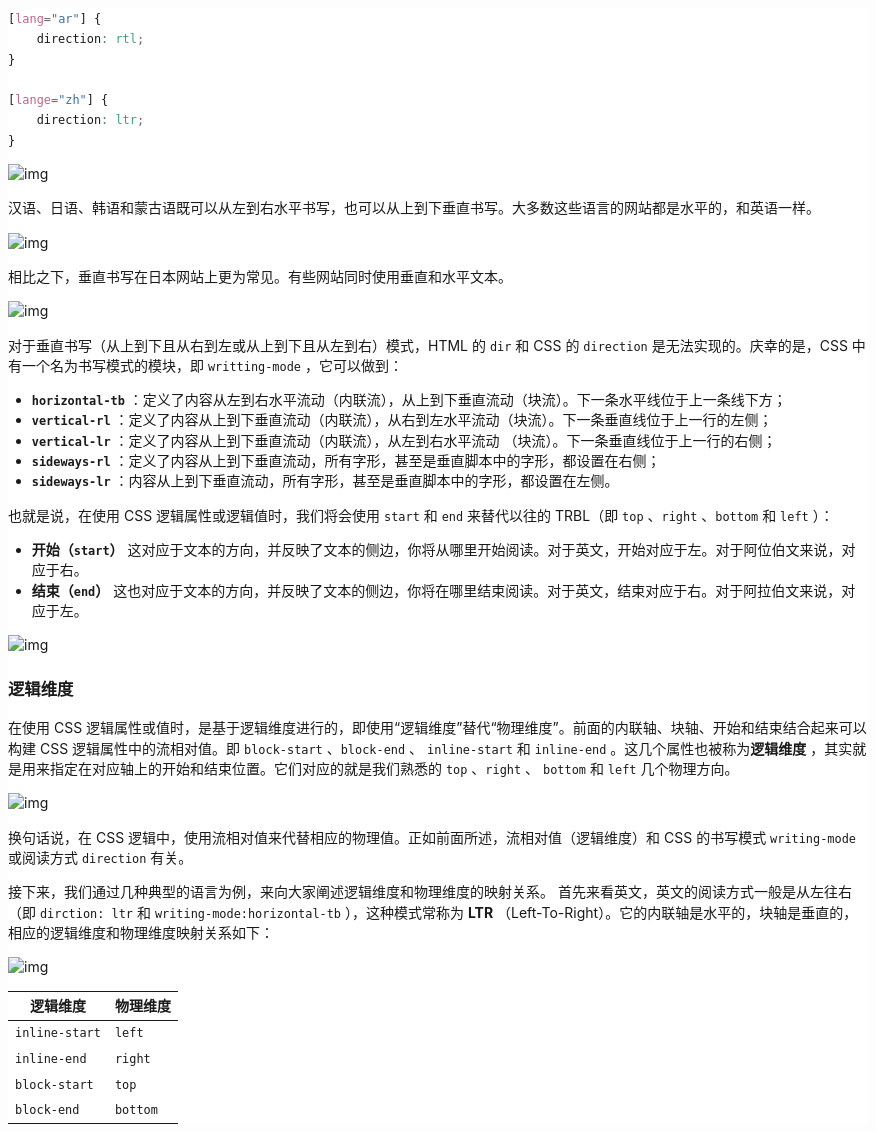 ```CSS
[lang="ar"] {
    direction: rtl;
}
​
[lange="zh"] {
    direction: ltr;
}
```

![img](https://p3-juejin.byteimg.com/tos-cn-i-k3u1fbpfcp/b3341f791d6d4892b1ec56a431297818~tplv-k3u1fbpfcp-zoom-1.image)

汉语、日语、韩语和蒙古语既可以从左到右水平书写，也可以从上到下垂直书写。大多数这些语言的网站都是水平的，和英语一样。

![img](https://p3-juejin.byteimg.com/tos-cn-i-k3u1fbpfcp/c87cbae33f8d4ee686e76cc6f03fe833~tplv-k3u1fbpfcp-zoom-1.image)

相比之下，垂直书写在日本网站上更为常见。有些网站同时使用垂直和水平文本。

![img](https://p3-juejin.byteimg.com/tos-cn-i-k3u1fbpfcp/5d51031f915746aabf5b67f211d7352e~tplv-k3u1fbpfcp-zoom-1.image)

对于垂直书写（从上到下且从右到左或从上到下且从左到右）模式，HTML 的 `dir` 和 CSS 的 `direction` 是无法实现的。庆幸的是，CSS 中有一个名为书写模式的模块，即 `writting-mode` ，它可以做到：

-   **`horizontal-tb`** ：定义了内容从左到右水平流动（内联流），从上到下垂直流动（块流）。下一条水平线位于上一条线下方；
-   **`vertical-rl`** ：定义了内容从上到下垂直流动（内联流），从右到左水平流动（块流）。下一条垂直线位于上一行的左侧；
-   **`vertical-lr`** ：定义了内容从上到下垂直流动（内联流），从左到右水平流动 （块流）。下一条垂直线位于上一行的右侧；
-   **`sideways-rl`** ：定义了内容从上到下垂直流动，所有字形，甚至是垂直脚本中的字形，都设置在右侧；
-   **`sideways-lr`** ：内容从上到下垂直流动，所有字形，甚至是垂直脚本中的字形，都设置在左侧。

也就是说，在使用 CSS 逻辑属性或逻辑值时，我们将会使用 `start` 和 `end` 来替代以往的 TRBL（即 `top` 、`right` 、`bottom` 和 `left` ）：

-   **开始（`start`）** 这对应于文本的方向，并反映了文本的侧边，你将从哪里开始阅读。对于英文，开始对应于左。对于阿位伯文来说，对应于右。
-   **结束（`end`）** 这也对应于文本的方向，并反映了文本的侧边，你将在哪里结束阅读。对于英文，结束对应于右。对于阿拉伯文来说，对应于左。

![img](https://p3-juejin.byteimg.com/tos-cn-i-k3u1fbpfcp/860b12f8cd4d4b1e9431808f1d4d475b~tplv-k3u1fbpfcp-zoom-1.image)

### 逻辑维度

在使用 CSS 逻辑属性或值时，是基于逻辑维度进行的，即使用“逻辑维度”替代“物理维度”。前面的内联轴、块轴、开始和结束结合起来可以构建 CSS 逻辑属性中的流相对值。即 `block-start` 、`block-end` 、 `inline-start` 和 `inline-end` 。这几个属性也被称为**逻辑维度** ，其实就是用来指定在对应轴上的开始和结束位置。它们对应的就是我们熟悉的 `top` 、`right` 、 `bottom` 和 `left` 几个物理方向。

![img](https://p3-juejin.byteimg.com/tos-cn-i-k3u1fbpfcp/244d63a45342479fa3ad877f5158b222~tplv-k3u1fbpfcp-zoom-1.image)

换句话说，在 CSS 逻辑中，使用流相对值来代替相应的物理值。正如前面所述，流相对值（逻辑维度）和 CSS 的书写模式 `writing-mode` 或阅读方式 `direction` 有关。

接下来，我们通过几种典型的语言为例，来向大家阐述逻辑维度和物理维度的映射关系。 首先来看英文，英文的阅读方式一般是从左往右（即 `dirction: ltr` 和 `writing-mode:horizontal-tb` ），这种模式常称为 **LTR** （Left-To-Right）。它的内联轴是水平的，块轴是垂直的，相应的逻辑维度和物理维度映射关系如下：

![img](https://p3-juejin.byteimg.com/tos-cn-i-k3u1fbpfcp/a267734a8f06474896e513b2e6543f2b~tplv-k3u1fbpfcp-zoom-1.image)

| **逻辑维度**       | **物理维度** |
| -------------- | -------- |
| `inline-start` | `left`   |
| `inline-end`   | `right`  |
| `block-start`  | `top`    |
| `block-end`    | `bottom` |

